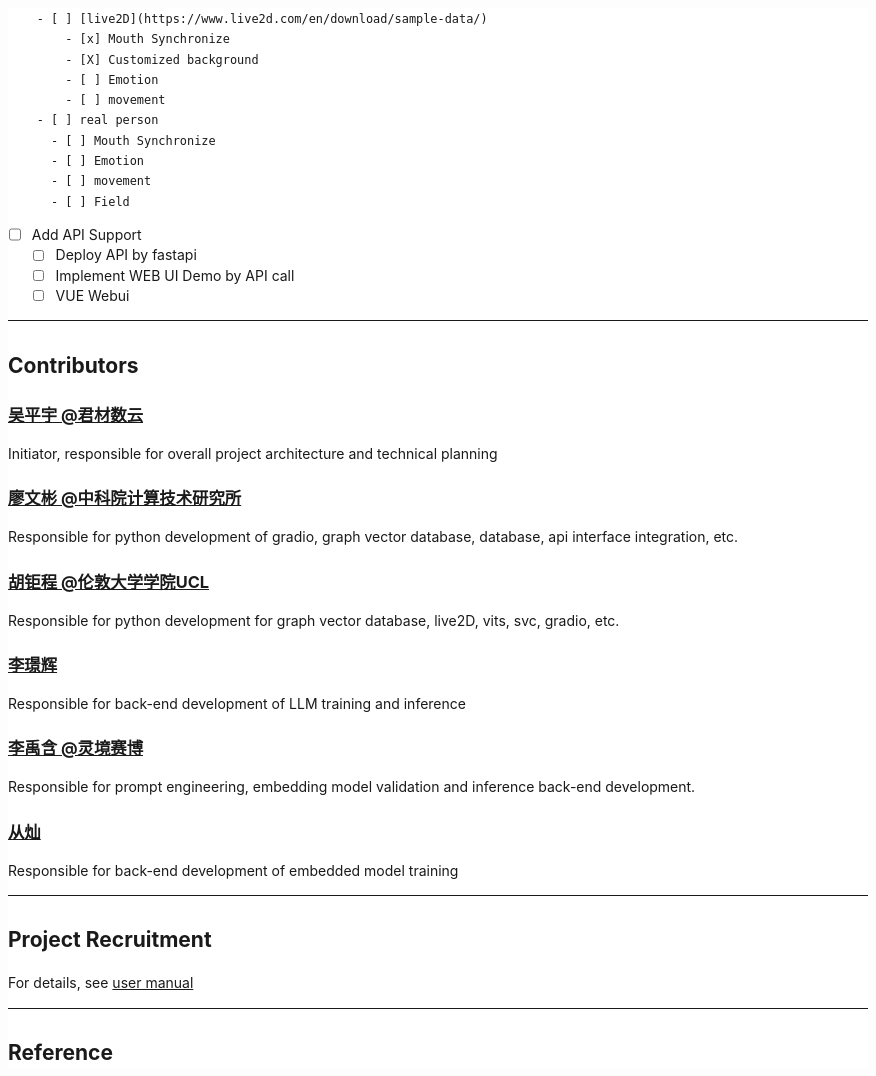         - [ ] [live2D](https://www.live2d.com/en/download/sample-data/)
            - [x] Mouth Synchronize
            - [X] Customized background
            - [ ] Emotion
            - [ ] movement
        - [ ] real person
          - [ ] Mouth Synchronize
          - [ ] Emotion
          - [ ] movement
          - [ ] Field
            
- [ ] Add API Support
  - [ ] Deploy API by fastapi
  - [ ] Implement WEB UI Demo by API call
  - [ ] VUE Webui

---

## Contributors

### [吴平宇 @君材数云](https://github.com/wpydcr)
Initiator, responsible for overall project architecture and technical planning

### [廖文彬 @中科院计算技术研究所](https://github.com/set-path)
Responsible for python development of gradio, graph vector database, database, api interface integration, etc.

### [胡钜程 @伦敦大学学院UCL](https://github.com/smgjch)
Responsible for python development for graph vector database, live2D, vits, svc, gradio, etc.

### [李璟辉](https://github.com/JaheimLee)
Responsible for back-end development of LLM training and inference

### [李禹含 @灵境赛博](https://github.com/liyuhan3035)
Responsible for prompt engineering, embedding model validation and inference back-end development.

### [从灿](https://github.com/Alan-2018) 
Responsible for back-end development of embedded model training


---

## Project Recruitment

For details, see [user manual](https://www.yuque.com/setpath/llm-kit/gf3hu8l2bys1pgfd)

---

## Reference
